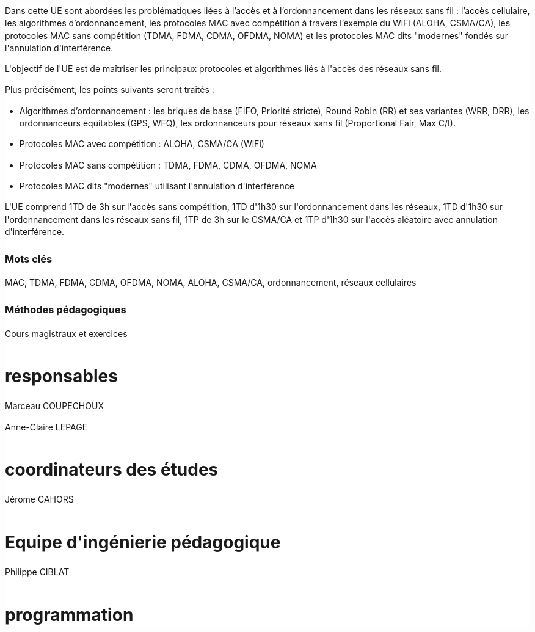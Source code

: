 Dans cette UE sont abordées les problématiques liées à l’accès et à
l’ordonnancement dans les réseaux sans fil : l’accès cellulaire, les
algorithmes d’ordonnancement, les protocoles MAC avec compétition à travers
l’exemple du WiFi (ALOHA, CSMA/CA), les protocoles MAC sans compétition (TDMA,
FDMA, CDMA, OFDMA, NOMA) et les protocoles MAC dits "modernes" fondés sur
l'annulation d'interférence.

L'objectif de l'UE est de maîtriser les principaux protocoles et algorithmes
liés à l'accès des réseaux sans fil.

Plus précisément, les points suivants seront traités :

  * Algorithmes d’ordonnancement : les briques de base (FIFO, Priorité stricte), Round Robin (RR) et ses variantes (WRR, DRR), les ordonnanceurs équitables (GPS, WFQ), les ordonnanceurs pour réseaux sans fil (Proportional Fair, Max C/I).

  * Protocoles MAC avec compétition : ALOHA, CSMA/CA (WiFi)

  * Protocoles MAC sans compétition : TDMA, FDMA, CDMA, OFDMA, NOMA

  * Protocoles MAC dits "modernes" utilisant l'annulation d'interférence

L'UE comprend 1TD de 3h sur l'accès sans compétition, 1TD d'1h30 sur
l'ordonnancement dans les réseaux, 1TD d'1h30 sur l'ordonnancement dans les
réseaux sans fil, 1TP de 3h sur le CSMA/CA et 1TP d'1h30 sur l'accès aléatoire
avec annulation d'interférence.

### Mots clés

MAC, TDMA, FDMA, CDMA, OFDMA, NOMA, ALOHA, CSMA/CA, ordonnancement, réseaux
cellulaires

### Méthodes pédagogiques

Cours magistraux et exercices

# responsables

Marceau COUPECHOUX

Anne-Claire LEPAGE

# coordinateurs des études

Jérome CAHORS

# Equipe d'ingénierie pédagogique

Philippe CIBLAT

# programmation
